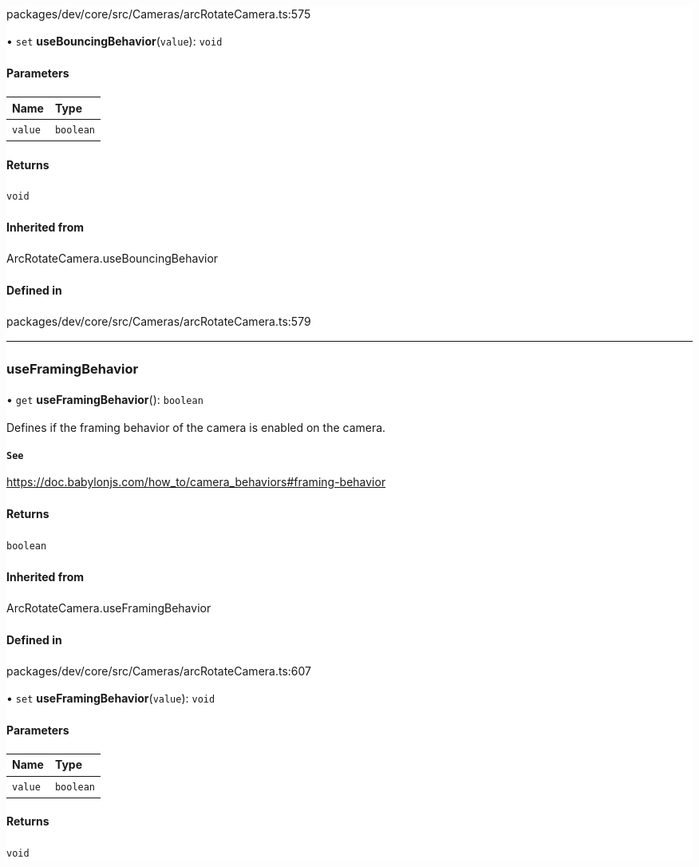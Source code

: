 packages/dev/core/src/Cameras/arcRotateCamera.ts:575

• `set` **useBouncingBehavior**(`value`): `void`

#### Parameters

| Name | Type |
| :------ | :------ |
| `value` | `boolean` |

#### Returns

`void`

#### Inherited from

ArcRotateCamera.useBouncingBehavior

#### Defined in

packages/dev/core/src/Cameras/arcRotateCamera.ts:579

___

### useFramingBehavior

• `get` **useFramingBehavior**(): `boolean`

Defines if the framing behavior of the camera is enabled on the camera.

**`See`**

https://doc.babylonjs.com/how_to/camera_behaviors#framing-behavior

#### Returns

`boolean`

#### Inherited from

ArcRotateCamera.useFramingBehavior

#### Defined in

packages/dev/core/src/Cameras/arcRotateCamera.ts:607

• `set` **useFramingBehavior**(`value`): `void`

#### Parameters

| Name | Type |
| :------ | :------ |
| `value` | `boolean` |

#### Returns

`void`
